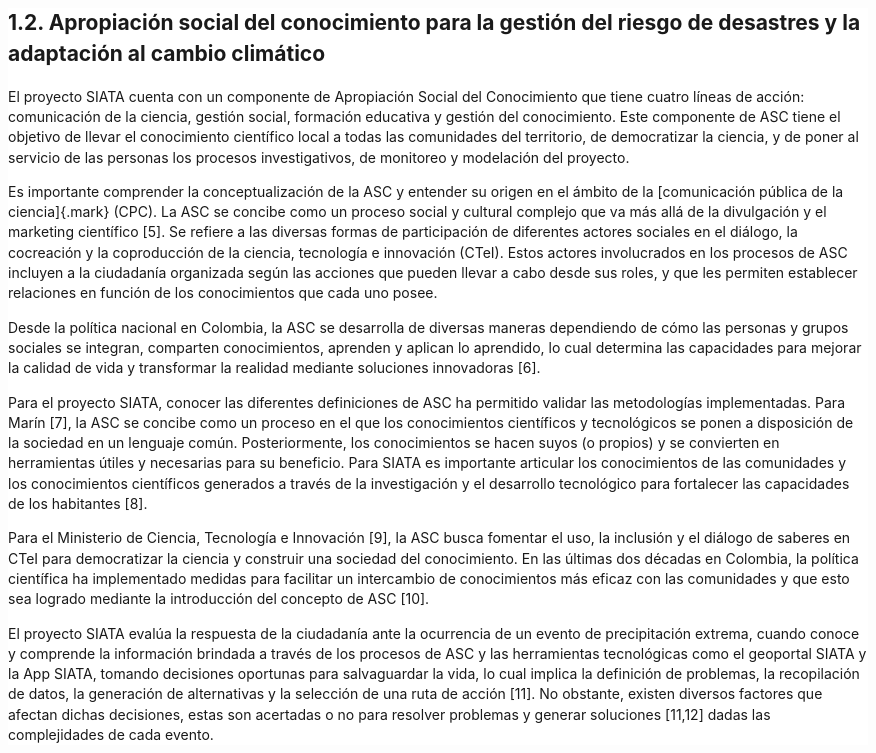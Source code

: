 ## **1.2. Apropiación social del conocimiento para la gestión del riesgo de desastres y la adaptación al cambio climático**

El proyecto SIATA cuenta con un componente de Apropiación Social del
Conocimiento que tiene cuatro líneas de acción: comunicación de la
ciencia, gestión social, formación educativa y gestión del conocimiento.
Este componente de ASC tiene el objetivo de llevar el conocimiento
científico local a todas las comunidades del territorio, de democratizar
la ciencia, y de poner al servicio de las personas los procesos
investigativos, de monitoreo y modelación del proyecto.

Es importante comprender la conceptualización de la ASC y entender su
origen en el ámbito de la [comunicación pública de la ciencia]{.mark}
(CPC). La ASC se concibe como un proceso social y cultural complejo que
va más allá de la divulgación y el marketing científico \[5\]. Se
refiere a las diversas formas de participación de diferentes actores
sociales en el diálogo, la cocreación y la coproducción de la ciencia,
tecnología e innovación (CTeI). Estos actores involucrados en los
procesos de ASC incluyen a la ciudadanía organizada según las acciones
que pueden llevar a cabo desde sus roles, y que les permiten establecer
relaciones en función de los conocimientos que cada uno posee.

Desde la política nacional en Colombia, la ASC se desarrolla de diversas
maneras dependiendo de cómo las personas y grupos sociales se integran,
comparten conocimientos, aprenden y aplican lo aprendido, lo cual
determina las capacidades para mejorar la calidad de vida y transformar
la realidad mediante soluciones innovadoras \[6\].

Para el proyecto SIATA, conocer las diferentes definiciones de ASC ha
permitido validar las metodologías implementadas. Para Marín \[7\], la
ASC se concibe como un proceso en el que los conocimientos científicos y
tecnológicos se ponen a disposición de la sociedad en un lenguaje común.
Posteriormente, los conocimientos se hacen suyos (o propios) y se
convierten en herramientas útiles y necesarias para su beneficio. Para
SIATA es importante articular los conocimientos de las comunidades y los
conocimientos científicos generados a través de la investigación y el
desarrollo tecnológico para fortalecer las capacidades de los habitantes
\[8\].

Para el Ministerio de Ciencia, Tecnología e Innovación \[9\], la ASC
busca fomentar el uso, la inclusión y el diálogo de saberes en CTeI para
democratizar la ciencia y construir una sociedad del conocimiento. En
las últimas dos décadas en Colombia, la política científica ha
implementado medidas para facilitar un intercambio de conocimientos más
eficaz con las comunidades y que esto sea logrado mediante la
introducción del concepto de ASC \[10\].

El proyecto SIATA evalúa la respuesta de la ciudadanía ante la
ocurrencia de un evento de precipitación extrema, cuando conoce y
comprende la información brindada a través de los procesos de ASC y las
herramientas tecnológicas como el geoportal SIATA y la App SIATA,
tomando decisiones oportunas para salvaguardar la vida, lo cual implica
la definición de problemas, la recopilación de datos, la generación de
alternativas y la selección de una ruta de acción \[11\]. No obstante,
existen diversos factores que afectan dichas decisiones, estas son
acertadas o no para resolver problemas y generar soluciones \[11,12\]
dadas las complejidades de cada evento.
